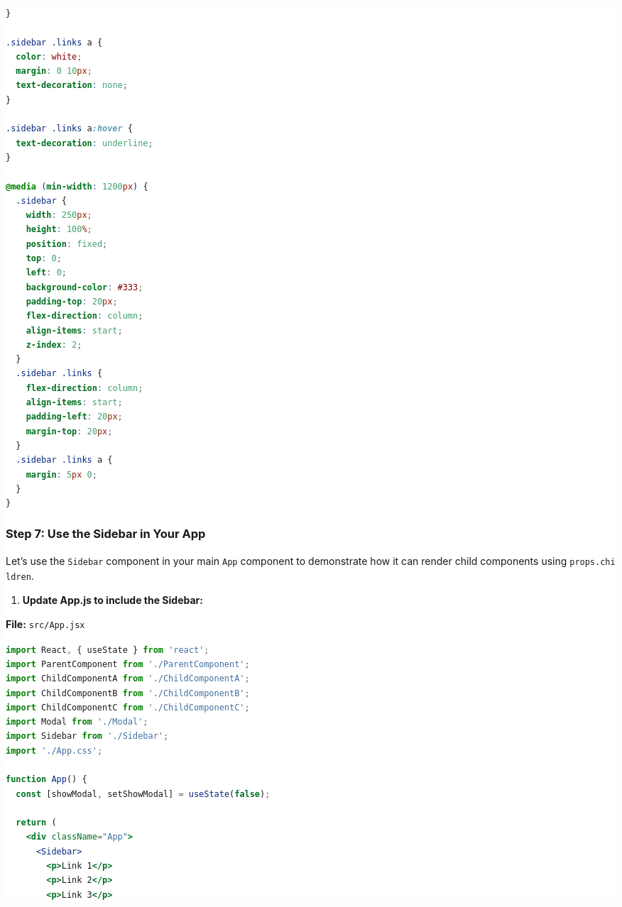 ``` css
}

.sidebar .links a {
  color: white;
  margin: 0 10px;
  text-decoration: none;
}

.sidebar .links a:hover {
  text-decoration: underline;
}

@media (min-width: 1200px) {
  .sidebar {
    width: 250px;
    height: 100%;
    position: fixed;
    top: 0;
    left: 0;
    background-color: #333;
    padding-top: 20px;
    flex-direction: column;
    align-items: start;
    z-index: 2;
  }
  .sidebar .links {
    flex-direction: column;
    align-items: start;
    padding-left: 20px;
    margin-top: 20px;
  }
  .sidebar .links a {
    margin: 5px 0;
  }
}
```

### Step 7: Use the Sidebar in Your App

Let’s use the `Sidebar` component in your main `App` component to demonstrate how it can render child components using `props.children`.

1. **Update App.js to include the Sidebar:**

**File:** `src/App.jsx`

```jsx
import React, { useState } from 'react';
import ParentComponent from './ParentComponent';
import ChildComponentA from './ChildComponentA';
import ChildComponentB from './ChildComponentB';
import ChildComponentC from './ChildComponentC';
import Modal from './Modal';
import Sidebar from './Sidebar';
import './App.css';

function App() {
  const [showModal, setShowModal] = useState(false);

  return (
    <div className="App">
      <Sidebar>
        <p>Link 1</p>
        <p>Link 2</p>
        <p>Link 3</p>
```